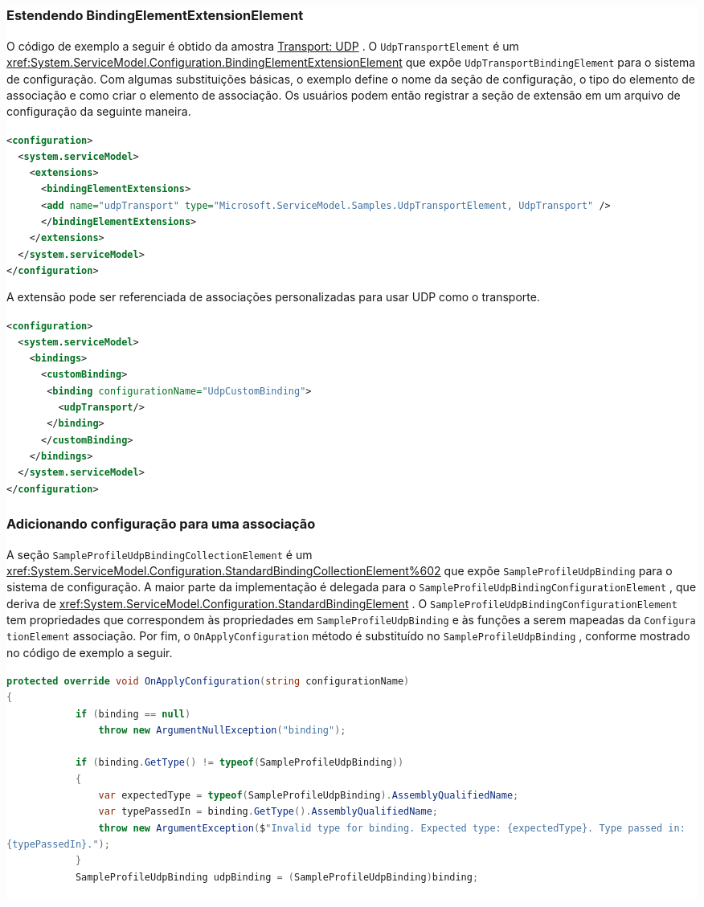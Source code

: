 ### <a name="extending-bindingelementextensionelement"></a>Estendendo BindingElementExtensionElement  

 O código de exemplo a seguir é obtido da amostra [Transport: UDP](../samples/transport-udp.md) . O `UdpTransportElement` é um <xref:System.ServiceModel.Configuration.BindingElementExtensionElement> que expõe `UdpTransportBindingElement` para o sistema de configuração. Com algumas substituições básicas, o exemplo define o nome da seção de configuração, o tipo do elemento de associação e como criar o elemento de associação. Os usuários podem então registrar a seção de extensão em um arquivo de configuração da seguinte maneira.  
  
```xml  
<configuration>  
  <system.serviceModel>  
    <extensions>  
      <bindingElementExtensions>  
      <add name="udpTransport" type="Microsoft.ServiceModel.Samples.UdpTransportElement, UdpTransport" />  
      </bindingElementExtensions>  
    </extensions>  
  </system.serviceModel>  
</configuration>  
```  
  
 A extensão pode ser referenciada de associações personalizadas para usar UDP como o transporte.  
  
```xml  
<configuration>  
  <system.serviceModel>  
    <bindings>  
      <customBinding>  
       <binding configurationName="UdpCustomBinding">  
         <udpTransport/>  
       </binding>  
      </customBinding>  
    </bindings>  
  </system.serviceModel>  
</configuration>  
```  
  
### <a name="adding-configuration-for-a-binding"></a>Adicionando configuração para uma associação  

 A seção `SampleProfileUdpBindingCollectionElement` é um <xref:System.ServiceModel.Configuration.StandardBindingCollectionElement%602> que expõe `SampleProfileUdpBinding` para o sistema de configuração. A maior parte da implementação é delegada para o `SampleProfileUdpBindingConfigurationElement` , que deriva de <xref:System.ServiceModel.Configuration.StandardBindingElement> . O `SampleProfileUdpBindingConfigurationElement` tem propriedades que correspondem às propriedades em `SampleProfileUdpBinding` e às funções a serem mapeadas da `ConfigurationElement` associação. Por fim, o `OnApplyConfiguration` método é substituído no `SampleProfileUdpBinding` , conforme mostrado no código de exemplo a seguir.  
  
```csharp
protected override void OnApplyConfiguration(string configurationName)  
{  
            if (binding == null)  
                throw new ArgumentNullException("binding");  
  
            if (binding.GetType() != typeof(SampleProfileUdpBinding))  
            {  
                var expectedType = typeof(SampleProfileUdpBinding).AssemblyQualifiedName;
                var typePassedIn = binding.GetType().AssemblyQualifiedName;
                throw new ArgumentException($"Invalid type for binding. Expected type: {expectedType}. Type passed in: {typePassedIn}.");  
            }  
            SampleProfileUdpBinding udpBinding = (SampleProfileUdpBinding)binding;  
  
```